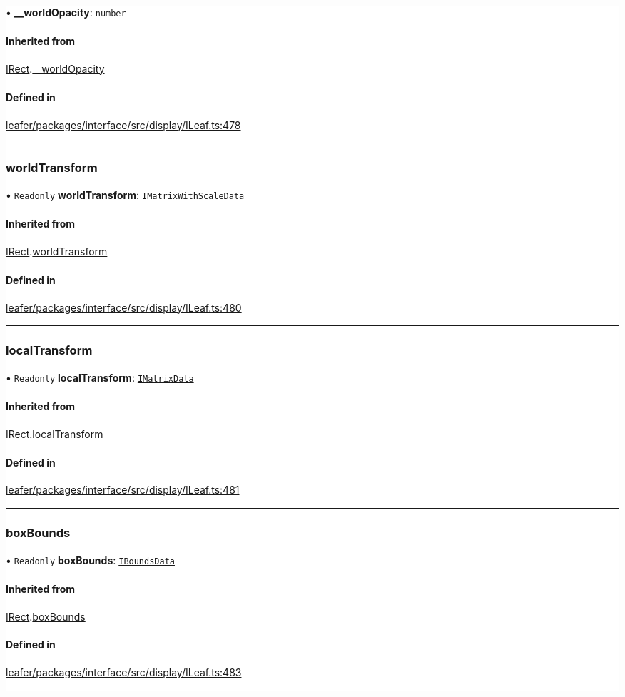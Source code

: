 • **\_\_worldOpacity**: `number`

#### Inherited from

[IRect](IRect.md).[__worldOpacity](IRect.md#__worldopacity)

#### Defined in

[leafer/packages/interface/src/display/ILeaf.ts:478](https://github.com/leaferjs/leafer/blob/fd13609/packages/interface/src/display/ILeaf.ts#L478)

___

### worldTransform

• `Readonly` **worldTransform**: [`IMatrixWithScaleData`](IMatrixWithScaleData.md)

#### Inherited from

[IRect](IRect.md).[worldTransform](IRect.md#worldtransform)

#### Defined in

[leafer/packages/interface/src/display/ILeaf.ts:480](https://github.com/leaferjs/leafer/blob/fd13609/packages/interface/src/display/ILeaf.ts#L480)

___

### localTransform

• `Readonly` **localTransform**: [`IMatrixData`](IMatrixData.md)

#### Inherited from

[IRect](IRect.md).[localTransform](IRect.md#localtransform)

#### Defined in

[leafer/packages/interface/src/display/ILeaf.ts:481](https://github.com/leaferjs/leafer/blob/fd13609/packages/interface/src/display/ILeaf.ts#L481)

___

### boxBounds

• `Readonly` **boxBounds**: [`IBoundsData`](IBoundsData.md)

#### Inherited from

[IRect](IRect.md).[boxBounds](IRect.md#boxbounds)

#### Defined in

[leafer/packages/interface/src/display/ILeaf.ts:483](https://github.com/leaferjs/leafer/blob/fd13609/packages/interface/src/display/ILeaf.ts#L483)

___
